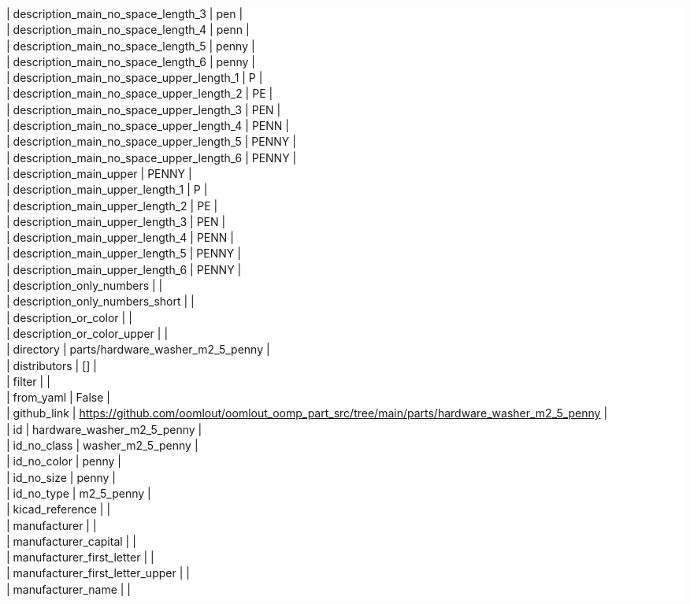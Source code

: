 | description_main_no_space_length_3 | pen |  
| description_main_no_space_length_4 | penn |  
| description_main_no_space_length_5 | penny |  
| description_main_no_space_length_6 | penny |  
| description_main_no_space_upper_length_1 | P |  
| description_main_no_space_upper_length_2 | PE |  
| description_main_no_space_upper_length_3 | PEN |  
| description_main_no_space_upper_length_4 | PENN |  
| description_main_no_space_upper_length_5 | PENNY |  
| description_main_no_space_upper_length_6 | PENNY |  
| description_main_upper | PENNY |  
| description_main_upper_length_1 | P |  
| description_main_upper_length_2 | PE |  
| description_main_upper_length_3 | PEN |  
| description_main_upper_length_4 | PENN |  
| description_main_upper_length_5 | PENNY |  
| description_main_upper_length_6 | PENNY |  
| description_only_numbers |  |  
| description_only_numbers_short |   |  
| description_or_color |   |  
| description_or_color_upper |   |  
| directory | parts/hardware_washer_m2_5_penny |  
| distributors | [] |  
| filter |  |  
| from_yaml | False |  
| github_link | https://github.com/oomlout/oomlout_oomp_part_src/tree/main/parts/hardware_washer_m2_5_penny |  
| id | hardware_washer_m2_5_penny |  
| id_no_class | washer_m2_5_penny |  
| id_no_color | penny |  
| id_no_size | penny |  
| id_no_type | m2_5_penny |  
| kicad_reference |  |  
| manufacturer |  |  
| manufacturer_capital |  |  
| manufacturer_first_letter |  |  
| manufacturer_first_letter_upper |  |  
| manufacturer_name |  |  